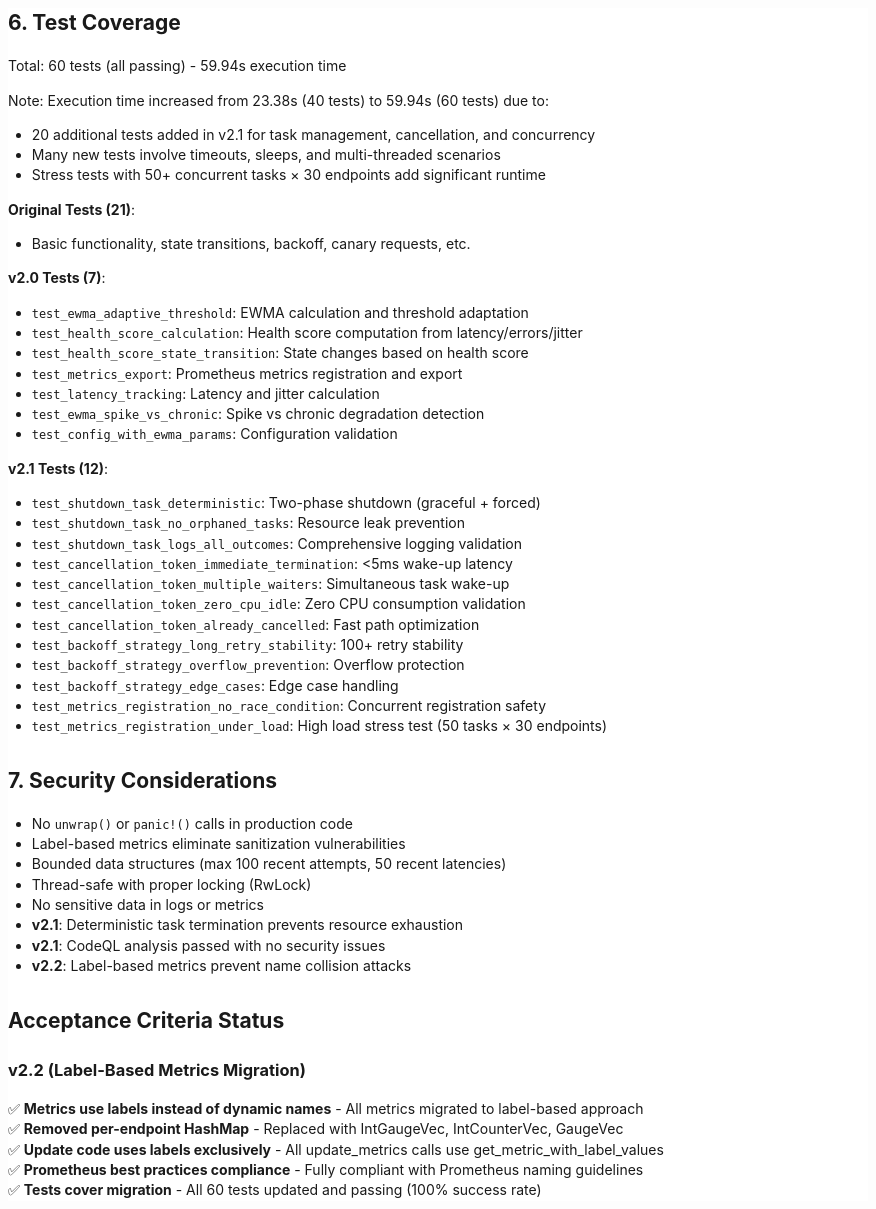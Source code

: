 ## 6. Test Coverage

Total: 60 tests (all passing) - 59.94s execution time

Note: Execution time increased from 23.38s (40 tests) to 59.94s (60 tests) due to:
- 20 additional tests added in v2.1 for task management, cancellation, and concurrency
- Many new tests involve timeouts, sleeps, and multi-threaded scenarios
- Stress tests with 50+ concurrent tasks × 30 endpoints add significant runtime

**Original Tests (21)**:
- Basic functionality, state transitions, backoff, canary requests, etc.

**v2.0 Tests (7)**:
- `test_ewma_adaptive_threshold`: EWMA calculation and threshold adaptation
- `test_health_score_calculation`: Health score computation from latency/errors/jitter
- `test_health_score_state_transition`: State changes based on health score
- `test_metrics_export`: Prometheus metrics registration and export
- `test_latency_tracking`: Latency and jitter calculation
- `test_ewma_spike_vs_chronic`: Spike vs chronic degradation detection
- `test_config_with_ewma_params`: Configuration validation

**v2.1 Tests (12)**:
- `test_shutdown_task_deterministic`: Two-phase shutdown (graceful + forced)
- `test_shutdown_task_no_orphaned_tasks`: Resource leak prevention
- `test_shutdown_task_logs_all_outcomes`: Comprehensive logging validation
- `test_cancellation_token_immediate_termination`: <5ms wake-up latency
- `test_cancellation_token_multiple_waiters`: Simultaneous task wake-up
- `test_cancellation_token_zero_cpu_idle`: Zero CPU consumption validation
- `test_cancellation_token_already_cancelled`: Fast path optimization
- `test_backoff_strategy_long_retry_stability`: 100+ retry stability
- `test_backoff_strategy_overflow_prevention`: Overflow protection
- `test_backoff_strategy_edge_cases`: Edge case handling
- `test_metrics_registration_no_race_condition`: Concurrent registration safety
- `test_metrics_registration_under_load`: High load stress test (50 tasks × 30 endpoints)

## 7. Security Considerations

- No `unwrap()` or `panic!()` calls in production code
- Label-based metrics eliminate sanitization vulnerabilities
- Bounded data structures (max 100 recent attempts, 50 recent latencies)
- Thread-safe with proper locking (RwLock)
- No sensitive data in logs or metrics
- **v2.1**: Deterministic task termination prevents resource exhaustion
- **v2.1**: CodeQL analysis passed with no security issues
- **v2.2**: Label-based metrics prevent name collision attacks

## Acceptance Criteria Status

### v2.2 (Label-Based Metrics Migration)
✅ **Metrics use labels instead of dynamic names** - All metrics migrated to label-based approach  
✅ **Removed per-endpoint HashMap** - Replaced with IntGaugeVec, IntCounterVec, GaugeVec  
✅ **Update code uses labels exclusively** - All update_metrics calls use get_metric_with_label_values  
✅ **Prometheus best practices compliance** - Fully compliant with Prometheus naming guidelines  
✅ **Tests cover migration** - All 60 tests updated and passing (100% success rate)

